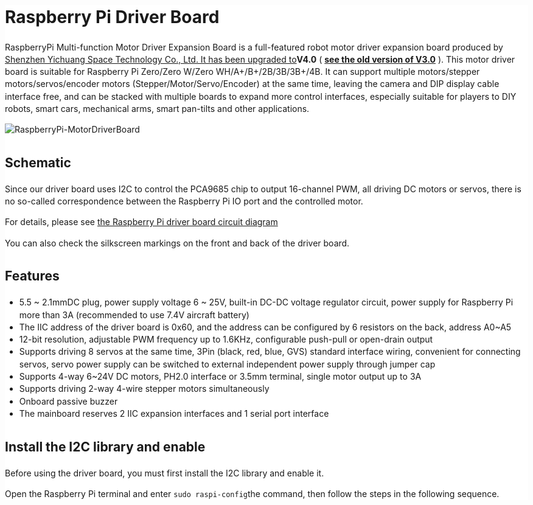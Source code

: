 # Raspberry Pi Driver Board

RaspberryPi Multi-function Motor Driver Expansion Board is a full-featured robot motor driver expansion board produced by [Shenzhen Yichuang Space Technology Co., Ltd. It has been upgraded to](http://www.emakefun.com/)**V4.0** ( [**see the old version of V3.0**](https://github.com/emakefun/RaspberryPi-MotorDriverBoard/tree/V3.0) ). This motor driver board is suitable for Raspberry Pi Zero/Zero W/Zero WH/A+/B+/2B/3B/3B+/4B. It can support multiple motors/stepper motors/servos/encoder motors (Stepper/Motor/Servo/Encoder) at the same time, leaving the camera and DIP display cable interface free, and can be stacked with multiple boards to expand more control interfaces, especially suitable for players to DIY robots, smart cars, mechanical arms, smart pan-tilts and other applications.

![RaspberryPi-MotorDriverBoard](picture/RaspberryPi-MotorDriverBoard.jpg)

## Schematic

Since our driver board uses I2C to control the PCA9685 chip to output 16-channel PWM, all driving DC motors or servos, there is no so-called correspondence between the Raspberry Pi IO port and the controlled motor.

For details, please see <a href="raspberrypi/raspberrypi_motordriver_board/schematic/RaspBerryDriverBoardV4.0.pdf" target="_blank">the Raspberry Pi driver board circuit diagram</a>

You can also check the silkscreen markings on the front and back of the driver board.

## Features

- 5.5 ~ 2.1mmDC plug, power supply voltage 6 ~ 25V, built-in DC-DC voltage regulator circuit, power supply for Raspberry Pi more than 3A (recommended to use 7.4V aircraft battery)
- The IIC address of the driver board is 0x60, and the address can be configured by 6 resistors on the back, address A0~A5
- 12-bit resolution, adjustable PWM frequency up to 1.6KHz, configurable push-pull or open-drain output
- Supports driving 8 servos at the same time, 3Pin (black, red, blue, GVS) standard interface wiring, convenient for connecting servos, servo power supply can be switched to external independent power supply through jumper cap
- Supports 4-way 6~24V DC motors, PH2.0 interface or 3.5mm terminal, single motor output up to 3A
- Supports driving 2-way 4-wire stepper motors simultaneously
- Onboard passive buzzer
- The mainboard reserves 2 IIC expansion interfaces and 1 serial port interface

## Install the I2C library and enable

Before using the driver board, you must first install the I2C library and enable it.

Open the Raspberry Pi terminal and enter `sudo raspi-config`the command, then follow the steps in the following sequence.
